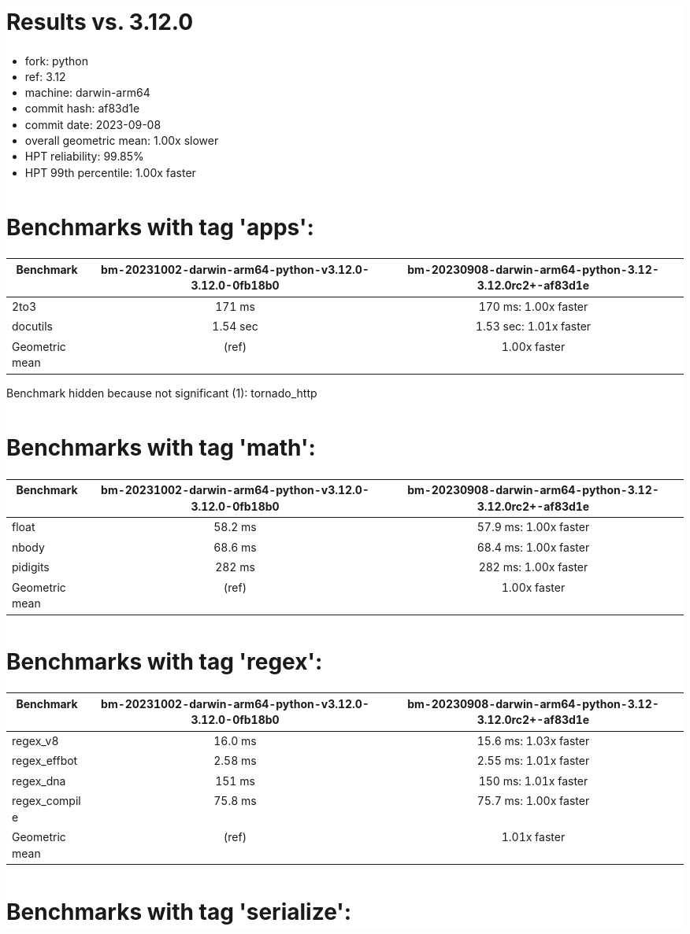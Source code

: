 
# Results vs. 3.12.0

- fork: python
- ref: 3.12
- machine: darwin-arm64
- commit hash: af83d1e
- commit date: 2023-09-08
- overall geometric mean: 1.00x slower
- HPT reliability: 99.85%
- HPT 99th percentile: 1.00x faster

Benchmarks with tag 'apps':
===========================

| Benchmark      | bm-20231002-darwin-arm64-python-v3.12.0-3.12.0-0fb18b0 | bm-20230908-darwin-arm64-python-3.12-3.12.0rc2+-af83d1e |
|----------------|:------------------------------------------------------:|:-------------------------------------------------------:|
| 2to3           | 171 ms                                                 | 170 ms: 1.00x faster                                    |
| docutils       | 1.54 sec                                               | 1.53 sec: 1.01x faster                                  |
| Geometric mean | (ref)                                                  | 1.00x faster                                            |

Benchmark hidden because not significant (1): tornado_http

Benchmarks with tag 'math':
===========================

| Benchmark      | bm-20231002-darwin-arm64-python-v3.12.0-3.12.0-0fb18b0 | bm-20230908-darwin-arm64-python-3.12-3.12.0rc2+-af83d1e |
|----------------|:------------------------------------------------------:|:-------------------------------------------------------:|
| float          | 58.2 ms                                                | 57.9 ms: 1.00x faster                                   |
| nbody          | 68.6 ms                                                | 68.4 ms: 1.00x faster                                   |
| pidigits       | 282 ms                                                 | 282 ms: 1.00x faster                                    |
| Geometric mean | (ref)                                                  | 1.00x faster                                            |

Benchmarks with tag 'regex':
============================

| Benchmark      | bm-20231002-darwin-arm64-python-v3.12.0-3.12.0-0fb18b0 | bm-20230908-darwin-arm64-python-3.12-3.12.0rc2+-af83d1e |
|----------------|:------------------------------------------------------:|:-------------------------------------------------------:|
| regex_v8       | 16.0 ms                                                | 15.6 ms: 1.03x faster                                   |
| regex_effbot   | 2.58 ms                                                | 2.55 ms: 1.01x faster                                   |
| regex_dna      | 151 ms                                                 | 150 ms: 1.01x faster                                    |
| regex_compile  | 75.8 ms                                                | 75.7 ms: 1.00x faster                                   |
| Geometric mean | (ref)                                                  | 1.01x faster                                            |

Benchmarks with tag 'serialize':
================================

